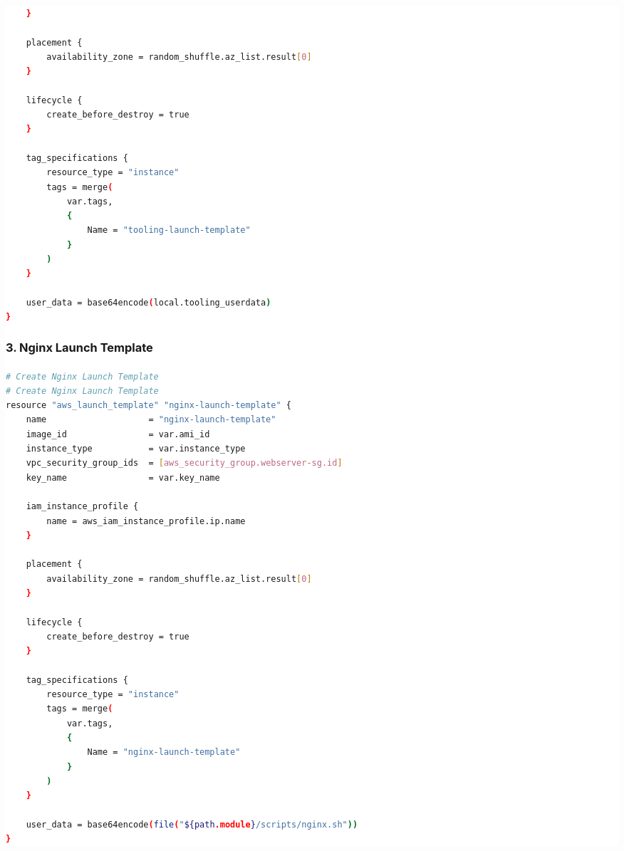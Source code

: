 ```bash
    }

    placement {
        availability_zone = random_shuffle.az_list.result[0]
    }

    lifecycle {
        create_before_destroy = true
    }

    tag_specifications {
        resource_type = "instance"
        tags = merge(
            var.tags,
            {
                Name = "tooling-launch-template"
            }
        )
    }

    user_data = base64encode(local.tooling_userdata)
}
```

### 3. Nginx Launch Template
```bash
# Create Nginx Launch Template
# Create Nginx Launch Template
resource "aws_launch_template" "nginx-launch-template" {
    name                    = "nginx-launch-template"
    image_id                = var.ami_id
    instance_type           = var.instance_type
    vpc_security_group_ids  = [aws_security_group.webserver-sg.id]
    key_name                = var.key_name

    iam_instance_profile {
        name = aws_iam_instance_profile.ip.name
    }

    placement {
        availability_zone = random_shuffle.az_list.result[0]
    }

    lifecycle {
        create_before_destroy = true
    }

    tag_specifications {
        resource_type = "instance"
        tags = merge(
            var.tags,
            {
                Name = "nginx-launch-template"
            }
        )
    }

    user_data = base64encode(file("${path.module}/scripts/nginx.sh"))
}
```
